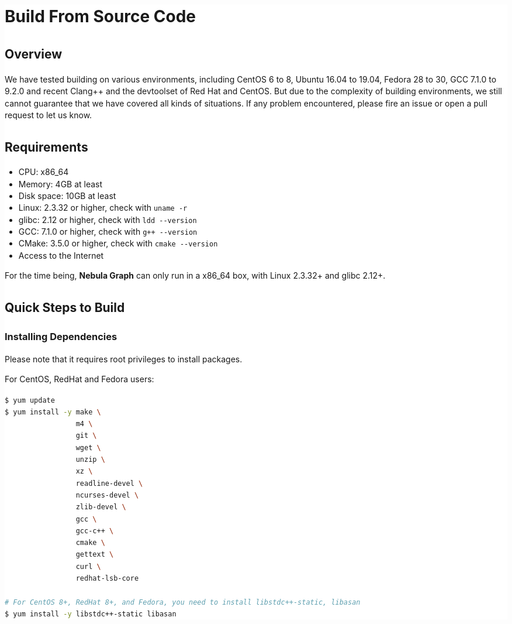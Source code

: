 # Build From Source Code

## Overview

We have tested building on various environments, including CentOS 6 to 8, Ubuntu 16.04 to 19.04, Fedora 28 to 30, GCC 7.1.0 to 9.2.0 and recent Clang++ and the devtoolset of Red Hat and CentOS. But due to the complexity of building environments, we still cannot guarantee that we have covered all kinds of situations. If any problem encountered, please fire an issue or open a pull request to let us know.

## Requirements

* CPU: x86_64
* Memory: 4GB at least
* Disk space: 10GB at least
* Linux: 2.3.32 or higher, check with `uname -r`
* glibc: 2.12 or higher, check with `ldd --version`
* GCC: 7.1.0 or higher, check with `g++ --version`
* CMake: 3.5.0 or higher, check with `cmake --version`
* Access to the Internet

For the time being, **Nebula Graph** can only run in a x86_64 box, with Linux 2.3.32+ and glibc 2.12+.

## Quick Steps to Build

### Installing Dependencies

Please note that it requires root privileges to install packages.

For CentOS, RedHat and Fedora users:

```bash
$ yum update
$ yum install -y make \
                 m4 \
                 git \
                 wget \
                 unzip \
                 xz \
                 readline-devel \
                 ncurses-devel \
                 zlib-devel \
                 gcc \
                 gcc-c++ \
                 cmake \
                 gettext \
                 curl \
                 redhat-lsb-core

# For CentOS 8+, RedHat 8+, and Fedora, you need to install libstdc++-static, libasan
$ yum install -y libstdc++-static libasan
```
